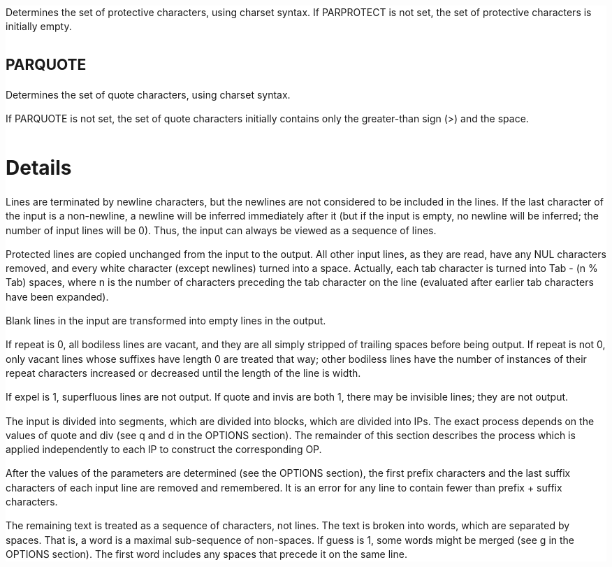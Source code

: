 Determines the set of protective characters, using charset syntax.
If PARPROTECT is not set, the set of protective characters is initially empty.

## PARQUOTE

Determines the set of quote characters, using charset syntax.

If PARQUOTE is not set, the set  of quote characters initially contains only the
greater-than sign (>) and the space.

##
# Details

Lines are terminated by newline characters,  but the newlines are not considered
to be included in the lines.
If the last character of the input  is a non-newline, a newline will be inferred
immediately after it  (but if the input  is empty, no newline  will be inferred;
the number of input lines will be 0).
Thus, the input can always be viewed as a sequence of lines.

Protected lines are copied unchanged from the input to the output.
All other input  lines, as they are  read, have any NUL  characters removed, and
every white character (except newlines) turned into a space.
Actually, each tab character  is turned into Tab - (n % Tab)  spaces, where n is
the number  of characters  preceding the  tab character  on the  line (evaluated
after earlier tab characters have been expanded).

Blank lines in the input are transformed into empty lines in the output.

If repeat is 0, all bodiless lines  are vacant, and they are all simply stripped
of trailing spaces before being output.
If repeat is not  0, only vacant lines whose suffixes have  length 0 are treated
that way;  other bodiless  lines have  the number of  instances of  their repeat
characters increased or decreased until the length of the line is width.

If expel is 1, superfluous lines are not output.
If  quote and  invis are  both 1,  there may  be invisible  lines; they  are not
output.

The input  is divided into  segments, which are  divided into blocks,  which are
divided into IPs.
The exact  process depends on the  values of quote and  div (see q and  d in the
OPTIONS section).
The  remainder  of   this  section  describes  the  process   which  is  applied
independently to each IP to construct the corresponding OP.

After the values of the parameters are determined (see the OPTIONS section), the
first prefix  characters and the last  suffix characters of each  input line are
removed and remembered.
It is an error for any line to contain fewer than prefix + suffix characters.

The remaining text is treated as a sequence of characters, not lines.
The text is broken into words, which are separated by spaces.
That is, a word is a maximal sub-sequence of non-spaces.
If guess is 1, some words might be merged (see g in the OPTIONS section).
The first word includes any spaces that precede it on the same line.
